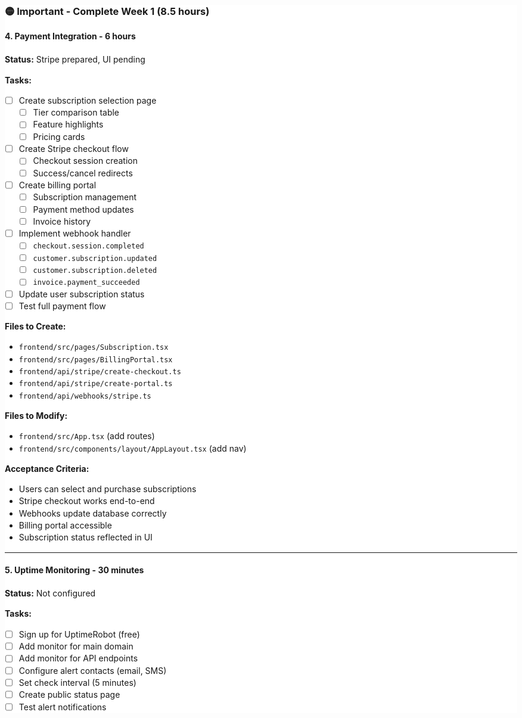 
### 🟡 Important - Complete Week 1 (8.5 hours)

#### 4. Payment Integration - 6 hours
**Status:** Stripe prepared, UI pending

**Tasks:**
- [ ] Create subscription selection page
  - [ ] Tier comparison table
  - [ ] Feature highlights
  - [ ] Pricing cards
- [ ] Create Stripe checkout flow
  - [ ] Checkout session creation
  - [ ] Success/cancel redirects
- [ ] Create billing portal
  - [ ] Subscription management
  - [ ] Payment method updates
  - [ ] Invoice history
- [ ] Implement webhook handler
  - [ ] `checkout.session.completed`
  - [ ] `customer.subscription.updated`
  - [ ] `customer.subscription.deleted`
  - [ ] `invoice.payment_succeeded`
- [ ] Update user subscription status
- [ ] Test full payment flow

**Files to Create:**
- `frontend/src/pages/Subscription.tsx`
- `frontend/src/pages/BillingPortal.tsx`
- `frontend/api/stripe/create-checkout.ts`
- `frontend/api/stripe/create-portal.ts`
- `frontend/api/webhooks/stripe.ts`

**Files to Modify:**
- `frontend/src/App.tsx` (add routes)
- `frontend/src/components/layout/AppLayout.tsx` (add nav)

**Acceptance Criteria:**
- Users can select and purchase subscriptions
- Stripe checkout works end-to-end
- Webhooks update database correctly
- Billing portal accessible
- Subscription status reflected in UI

---

#### 5. Uptime Monitoring - 30 minutes
**Status:** Not configured

**Tasks:**
- [ ] Sign up for UptimeRobot (free)
- [ ] Add monitor for main domain
- [ ] Add monitor for API endpoints
- [ ] Configure alert contacts (email, SMS)
- [ ] Set check interval (5 minutes)
- [ ] Create public status page
- [ ] Test alert notifications
